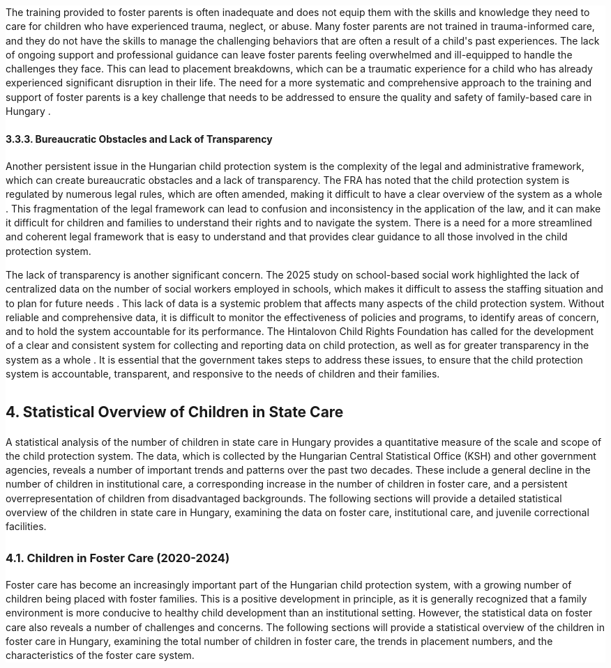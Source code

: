 The training provided to foster parents is often inadequate and does not equip them with the skills and knowledge they need to care for children who have experienced trauma, neglect, or abuse. Many foster parents are not trained in trauma-informed care, and they do not have the skills to manage the challenging behaviors that are often a result of a child's past experiences. The lack of ongoing support and professional guidance can leave foster parents feeling overwhelmed and ill-equipped to handle the challenges they face. This can lead to placement breakdowns, which can be a traumatic experience for a child who has already experienced significant disruption in their life. The need for a more systematic and comprehensive approach to the training and support of foster parents is a key challenge that needs to be addressed to ensure the quality and safety of family-based care in Hungary .

#### 3.3.3. Bureaucratic Obstacles and Lack of Transparency

Another persistent issue in the Hungarian child protection system is the complexity of the legal and administrative framework, which can create bureaucratic obstacles and a lack of transparency. The FRA has noted that the child protection system is regulated by numerous legal rules, which are often amended, making it difficult to have a clear overview of the system as a whole . This fragmentation of the legal framework can lead to confusion and inconsistency in the application of the law, and it can make it difficult for children and families to understand their rights and to navigate the system. There is a need for a more streamlined and coherent legal framework that is easy to understand and that provides clear guidance to all those involved in the child protection system.

The lack of transparency is another significant concern. The 2025 study on school-based social work highlighted the lack of centralized data on the number of social workers employed in schools, which makes it difficult to assess the staffing situation and to plan for future needs . This lack of data is a systemic problem that affects many aspects of the child protection system. Without reliable and comprehensive data, it is difficult to monitor the effectiveness of policies and programs, to identify areas of concern, and to hold the system accountable for its performance. The Hintalovon Child Rights Foundation has called for the development of a clear and consistent system for collecting and reporting data on child protection, as well as for greater transparency in the system as a whole . It is essential that the government takes steps to address these issues, to ensure that the child protection system is accountable, transparent, and responsive to the needs of children and their families.

## 4. Statistical Overview of Children in State Care

A statistical analysis of the number of children in state care in Hungary provides a quantitative measure of the scale and scope of the child protection system. The data, which is collected by the Hungarian Central Statistical Office (KSH) and other government agencies, reveals a number of important trends and patterns over the past two decades. These include a general decline in the number of children in institutional care, a corresponding increase in the number of children in foster care, and a persistent overrepresentation of children from disadvantaged backgrounds. The following sections will provide a detailed statistical overview of the children in state care in Hungary, examining the data on foster care, institutional care, and juvenile correctional facilities.

### 4.1. Children in Foster Care (2020-2024)

Foster care has become an increasingly important part of the Hungarian child protection system, with a growing number of children being placed with foster families. This is a positive development in principle, as it is generally recognized that a family environment is more conducive to healthy child development than an institutional setting. However, the statistical data on foster care also reveals a number of challenges and concerns. The following sections will provide a statistical overview of the children in foster care in Hungary, examining the total number of children in foster care, the trends in placement numbers, and the characteristics of the foster care system.

